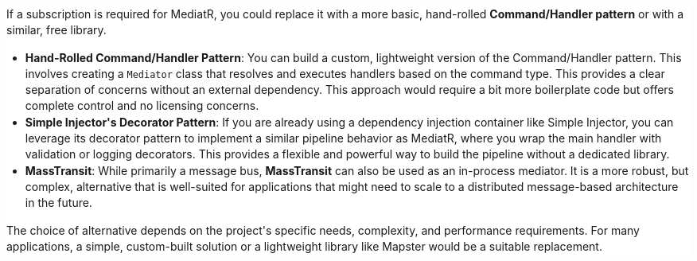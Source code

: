 If a subscription is required for MediatR, you could replace it with a more basic, hand-rolled **Command/Handler pattern** or with a similar, free library.

* **Hand-Rolled Command/Handler Pattern**: You can build a custom, lightweight version of the Command/Handler pattern. This involves creating a `Mediator` class that resolves and executes handlers based on the command type. This provides a clear separation of concerns without an external dependency. This approach would require a bit more boilerplate code but offers complete control and no licensing concerns.
* **Simple Injector's Decorator Pattern**: If you are already using a dependency injection container like Simple Injector, you can leverage its decorator pattern to implement a similar pipeline behavior as MediatR, where you wrap the main handler with validation or logging decorators. This provides a flexible and powerful way to build the pipeline without a dedicated library.
* **MassTransit**: While primarily a message bus, **MassTransit** can also be used as an in-process mediator. It is a more robust, but complex, alternative that is well-suited for applications that might need to scale to a distributed message-based architecture in the future.

The choice of alternative depends on the project's specific needs, complexity, and performance requirements. For many applications, a simple, custom-built solution or a lightweight library like Mapster would be a suitable replacement.
